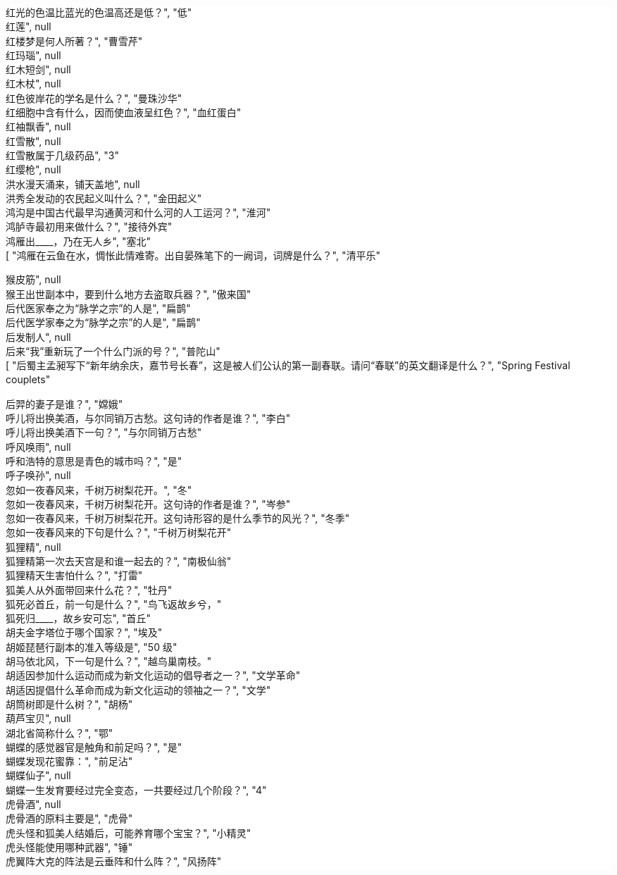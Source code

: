 红光的色温比蓝光的色温高还是低？", "低"  
红莲", null  
红楼梦是何人所著？", "曹雪芹"  
红玛瑙", null  
红木短剑", null  
红木杖", null  
红色彼岸花的学名是什么？", "曼珠沙华"  
红细胞中含有什么，因而使血液呈红色？", "血红蛋白"  
红袖飘香", null  
红雪散", null  
红雪散属于几级药品", "3"  
红缨枪", null  
洪水漫天涌来，铺天盖地", null  
洪秀全发动的农民起义叫什么？", "金田起义"  
鸿沟是中国古代最早沟通黄河和什么河的人工运河？", "淮河"  
鸿胪寺最初用来做什么？", "接待外宾"  
鸿雁出\_\_\_\_，乃在无人乡", "塞北"  
[
"鸿雁在云鱼在水，惆怅此情难寄。出自晏殊笔下的一阙词，词牌是什么？",
"清平乐"

猴皮筋", null  
猴王出世副本中，要到什么地方去盗取兵器？", "傲来国"  
后代医家奉之为“脉学之宗”的人是", "扁鹊"  
后代医学家奉之为“脉学之宗”的人是", "扁鹊"  
后发制人", null  
后来“我”重新玩了一个什么门派的号？", "普陀山"  
[
"后蜀主孟昶写下“新年纳余庆，嘉节号长春”，这是被人们公认的第一副春联。请问“春联”的英文翻译是什么？",
"Spring Festival couplets"

后羿的妻子是谁？", "嫦娥"  
呼儿将出换美酒，与尔同销万古愁。这句诗的作者是谁？", "李白"  
呼儿将出换美酒下一句？", "与尔同销万古愁"  
呼风唤雨", null  
呼和浩特的意思是青色的城市吗？", "是"  
呼子唤孙", null  
忽如一夜春风来，千树万树梨花开。", "冬"  
忽如一夜春风来，千树万树梨花开。这句诗的作者是谁？", "岑参"  
忽如一夜春风来，千树万树梨花开。这句诗形容的是什么季节的风光？", "冬季"  
忽如一夜春风来的下句是什么？", "千树万树梨花开"  
狐狸精", null  
狐狸精第一次去天宫是和谁一起去的？", "南极仙翁"  
狐狸精天生害怕什么？", "打雷"  
狐美人从外面带回来什么花？", "牡丹"  
狐死必首丘，前一句是什么？", "鸟飞返故乡兮，"  
狐死归\_\_\_\_，故乡安可忘", "首丘"  
胡夫金字塔位于哪个国家？", "埃及"  
胡姬琵琶行副本的准入等级是", "50 级"  
胡马依北风，下一句是什么？", "越鸟巢南枝。"  
胡适因参加什么运动而成为新文化运动的倡导者之一？", "文学革命"  
胡适因提倡什么革命而成为新文化运动的领袖之一？", "文学"  
胡筒树即是什么树？", "胡杨"  
葫芦宝贝", null  
湖北省简称什么？", "鄂"  
蝴蝶的感觉器官是触角和前足吗？", "是"  
蝴蝶发现花蜜靠：", "前足沾"  
蝴蝶仙子", null  
蝴蝶一生发育要经过完全变态，一共要经过几个阶段？", "4"  
虎骨酒", null  
虎骨酒的原料主要是", "虎骨"  
虎头怪和狐美人结婚后，可能养育哪个宝宝？", "小精灵"  
虎头怪能使用哪种武器", "锤"  
虎翼阵大克的阵法是云垂阵和什么阵？", "风扬阵"  